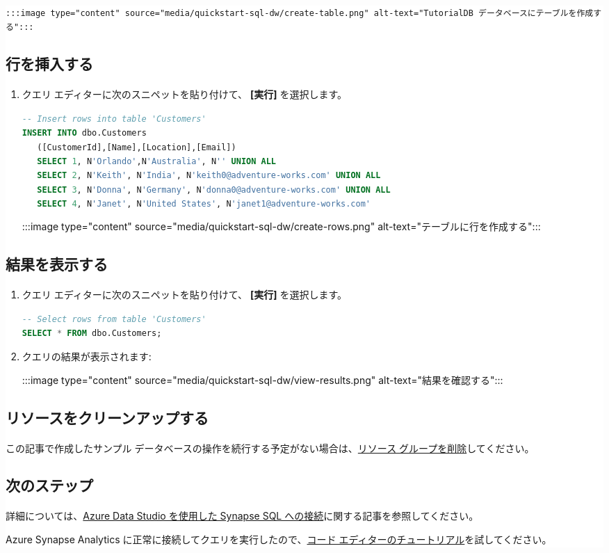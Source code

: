     :::image type="content" source="media/quickstart-sql-dw/create-table.png" alt-text="TutorialDB データベースにテーブルを作成する":::


## <a name="insert-rows"></a>行を挿入する

1. クエリ エディターに次のスニペットを貼り付けて、 **[実行]** を選択します。

   ```sql
   -- Insert rows into table 'Customers'
   INSERT INTO dbo.Customers
      ([CustomerId],[Name],[Location],[Email])
      SELECT 1, N'Orlando',N'Australia', N'' UNION ALL
      SELECT 2, N'Keith', N'India', N'keith0@adventure-works.com' UNION ALL
      SELECT 3, N'Donna', N'Germany', N'donna0@adventure-works.com' UNION ALL
      SELECT 4, N'Janet', N'United States', N'janet1@adventure-works.com'
   ```

    :::image type="content" source="media/quickstart-sql-dw/create-rows.png" alt-text="テーブルに行を作成する":::

## <a name="view-the-result"></a>結果を表示する

1. クエリ エディターに次のスニペットを貼り付けて、 **[実行]** を選択します。

   ```sql
   -- Select rows from table 'Customers'
   SELECT * FROM dbo.Customers;
   ```

2. クエリの結果が表示されます:

    :::image type="content" source="media/quickstart-sql-dw/view-results.png" alt-text="結果を確認する":::


## <a name="clean-up-resources"></a>リソースをクリーンアップする

この記事で作成したサンプル データベースの操作を続行する予定がない場合は、[リソース グループを削除](/azure/synapse-analytics/sql-data-warehouse/create-data-warehouse-portal#clean-up-resources)してください。

## <a name="next-steps"></a>次のステップ
詳細については、[Azure Data Studio を使用した Synapse SQL への接続](https://docs.microsoft.com/azure/synapse-analytics/sql/get-started-azure-data-studio)に関する記事を参照してください。

Azure Synapse Analytics に正常に接続してクエリを実行したので、[コード エディターのチュートリアル](tutorial-sql-editor.md)を試してください。